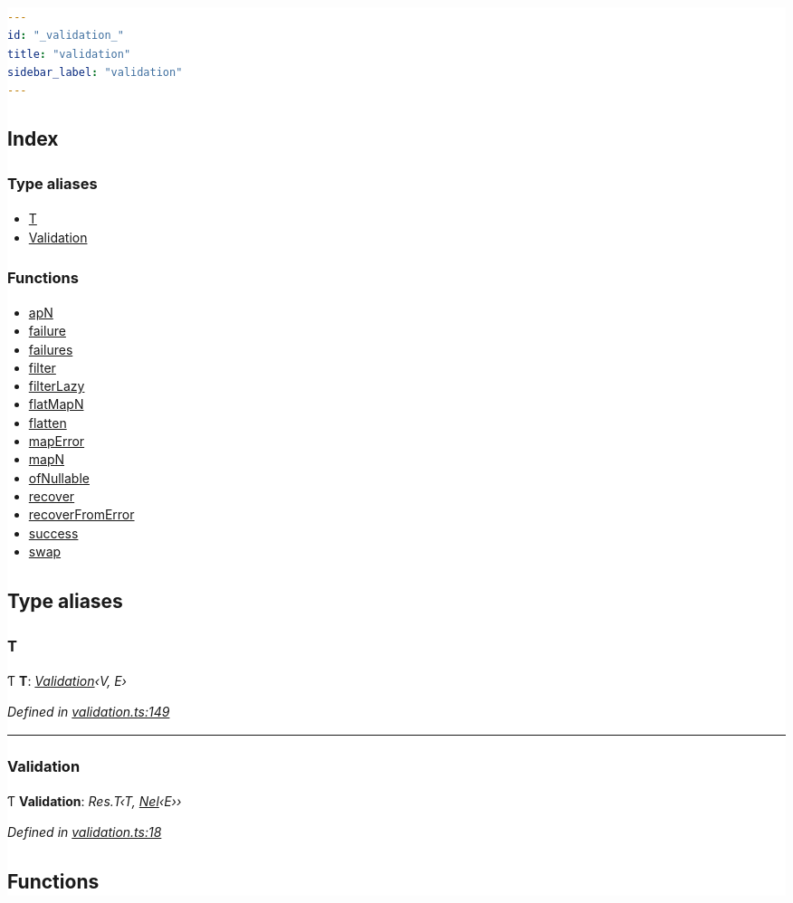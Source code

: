 ```yaml
---
id: "_validation_"
title: "validation"
sidebar_label: "validation"
---
```


## Index

### Type aliases

* [T](_validation_.md#t)
* [Validation](_validation_.md#validation)

### Functions

* [apN](_validation_.md#apn)
* [failure](_validation_.md#const-failure)
* [failures](_validation_.md#const-failures)
* [filter](_validation_.md#const-filter)
* [filterLazy](_validation_.md#const-filterlazy)
* [flatMapN](_validation_.md#flatmapn)
* [flatten](_validation_.md#const-flatten)
* [mapError](_validation_.md#const-maperror)
* [mapN](_validation_.md#mapn)
* [ofNullable](_validation_.md#const-ofnullable)
* [recover](_validation_.md#const-recover)
* [recoverFromError](_validation_.md#const-recoverfromerror)
* [success](_validation_.md#const-success)
* [swap](_validation_.md#const-swap)

## Type aliases

###  T

Ƭ **T**: *[Validation](_validation_.md#validation)‹V, E›*

*Defined in [validation.ts:149](https://github.com/fponticelli/tempo/blob/master/std/src/validation.ts#L149)*

___

###  Validation

Ƭ **Validation**: *Res.T‹T, [Nel](_nel_.md#nel)‹E››*

*Defined in [validation.ts:18](https://github.com/fponticelli/tempo/blob/master/std/src/validation.ts#L18)*

## Functions
